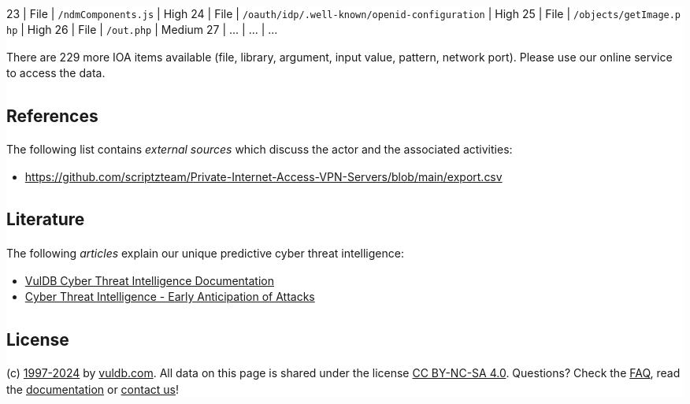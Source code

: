 23 | File | `/ndmComponents.js` | High
24 | File | `/oauth/idp/.well-known/openid-configuration` | High
25 | File | `/objects/getImage.php` | High
26 | File | `/out.php` | Medium
27 | ... | ... | ...

There are 229 more IOA items available (file, library, argument, input value, pattern, network port). Please use our online service to access the data.

## References

The following list contains _external sources_ which discuss the actor and the associated activities:

* https://github.com/scriptzteam/Private-Internet-Access-VPN-Servers/blob/main/export.csv

## Literature

The following _articles_ explain our unique predictive cyber threat intelligence:

* [VulDB Cyber Threat Intelligence Documentation](https://vuldb.com/?kb.cti)
* [Cyber Threat Intelligence - Early Anticipation of Attacks](https://www.scip.ch/en/?labs.20201022)

## License

(c) [1997-2024](https://vuldb.com/?kb.changelog) by [vuldb.com](https://vuldb.com/?kb.about). All data on this page is shared under the license [CC BY-NC-SA 4.0](https://creativecommons.org/licenses/by-nc-sa/4.0/). Questions? Check the [FAQ](https://vuldb.com/?kb.faq), read the [documentation](https://vuldb.com/?kb) or [contact us](https://vuldb.com/?contact)!
